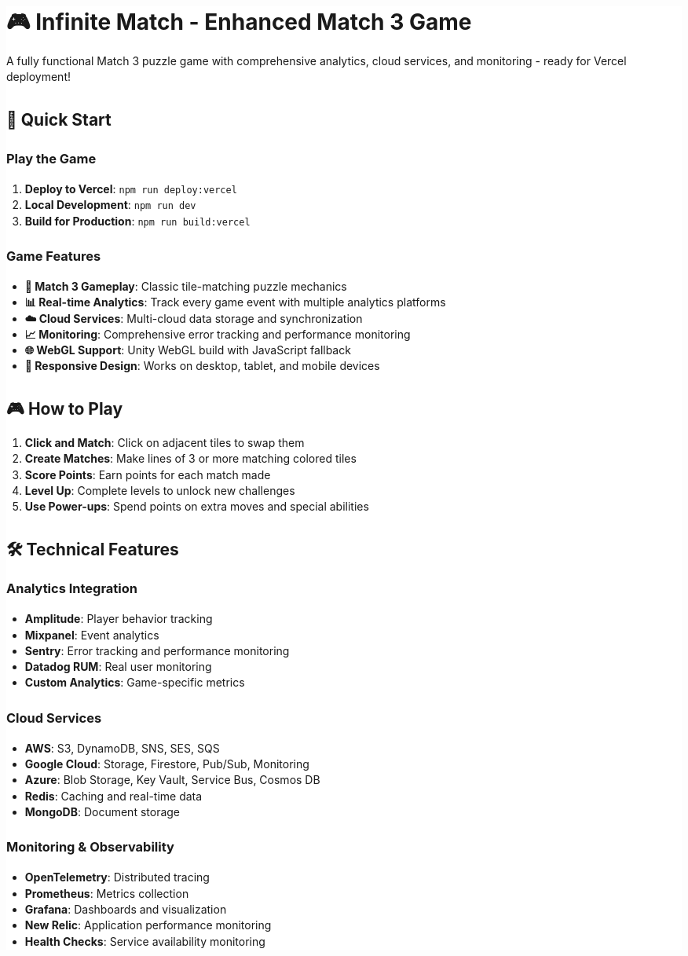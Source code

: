 # 🎮 Infinite Match - Enhanced Match 3 Game

A fully functional Match 3 puzzle game with comprehensive analytics, cloud services, and monitoring - ready for Vercel deployment!

## 🚀 Quick Start

### Play the Game
1. **Deploy to Vercel**: `npm run deploy:vercel`
2. **Local Development**: `npm run dev`
3. **Build for Production**: `npm run build:vercel`

### Game Features
- **🎯 Match 3 Gameplay**: Classic tile-matching puzzle mechanics
- **📊 Real-time Analytics**: Track every game event with multiple analytics platforms
- **☁️ Cloud Services**: Multi-cloud data storage and synchronization
- **📈 Monitoring**: Comprehensive error tracking and performance monitoring
- **🌐 WebGL Support**: Unity WebGL build with JavaScript fallback
- **📱 Responsive Design**: Works on desktop, tablet, and mobile devices

## 🎮 How to Play

1. **Click and Match**: Click on adjacent tiles to swap them
2. **Create Matches**: Make lines of 3 or more matching colored tiles
3. **Score Points**: Earn points for each match made
4. **Level Up**: Complete levels to unlock new challenges
5. **Use Power-ups**: Spend points on extra moves and special abilities

## 🛠️ Technical Features

### Analytics Integration
- **Amplitude**: Player behavior tracking
- **Mixpanel**: Event analytics
- **Sentry**: Error tracking and performance monitoring
- **Datadog RUM**: Real user monitoring
- **Custom Analytics**: Game-specific metrics

### Cloud Services
- **AWS**: S3, DynamoDB, SNS, SES, SQS
- **Google Cloud**: Storage, Firestore, Pub/Sub, Monitoring
- **Azure**: Blob Storage, Key Vault, Service Bus, Cosmos DB
- **Redis**: Caching and real-time data
- **MongoDB**: Document storage

### Monitoring & Observability
- **OpenTelemetry**: Distributed tracing
- **Prometheus**: Metrics collection
- **Grafana**: Dashboards and visualization
- **New Relic**: Application performance monitoring
- **Health Checks**: Service availability monitoring
